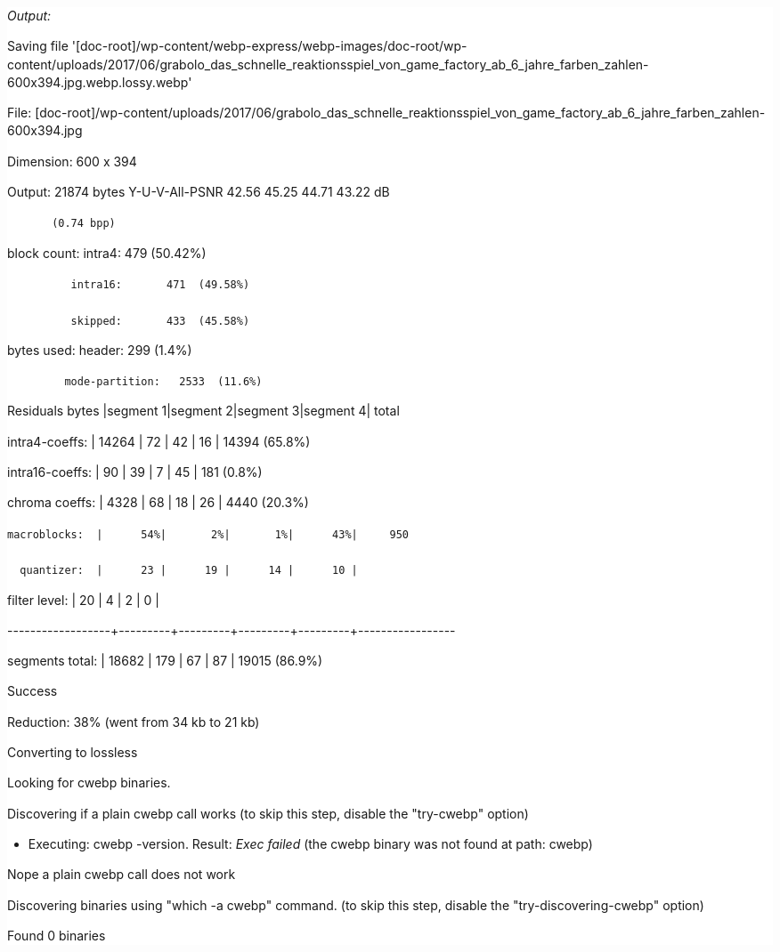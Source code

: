
*Output:* 

Saving file '[doc-root]/wp-content/webp-express/webp-images/doc-root/wp-content/uploads/2017/06/grabolo_das_schnelle_reaktionsspiel_von_game_factory_ab_6_jahre_farben_zahlen-600x394.jpg.webp.lossy.webp'

File:      [doc-root]/wp-content/uploads/2017/06/grabolo_das_schnelle_reaktionsspiel_von_game_factory_ab_6_jahre_farben_zahlen-600x394.jpg

Dimension: 600 x 394

Output:    21874 bytes Y-U-V-All-PSNR 42.56 45.25 44.71   43.22 dB

           (0.74 bpp)

block count:  intra4:        479  (50.42%)

              intra16:       471  (49.58%)

              skipped:       433  (45.58%)

bytes used:  header:            299  (1.4%)

             mode-partition:   2533  (11.6%)

 Residuals bytes  |segment 1|segment 2|segment 3|segment 4|  total

  intra4-coeffs:  |   14264 |      72 |      42 |      16 |   14394  (65.8%)

 intra16-coeffs:  |      90 |      39 |       7 |      45 |     181  (0.8%)

  chroma coeffs:  |    4328 |      68 |      18 |      26 |    4440  (20.3%)

    macroblocks:  |      54%|       2%|       1%|      43%|     950

      quantizer:  |      23 |      19 |      14 |      10 |

   filter level:  |      20 |       4 |       2 |       0 |

------------------+---------+---------+---------+---------+-----------------

 segments total:  |   18682 |     179 |      67 |      87 |   19015  (86.9%)


Success

Reduction: 38% (went from 34 kb to 21 kb)


Converting to lossless

Looking for cwebp binaries.

Discovering if a plain cwebp call works (to skip this step, disable the "try-cwebp" option)

- Executing: cwebp -version. Result: *Exec failed* (the cwebp binary was not found at path: cwebp)

Nope a plain cwebp call does not work

Discovering binaries using "which -a cwebp" command. (to skip this step, disable the "try-discovering-cwebp" option)

Found 0 binaries
